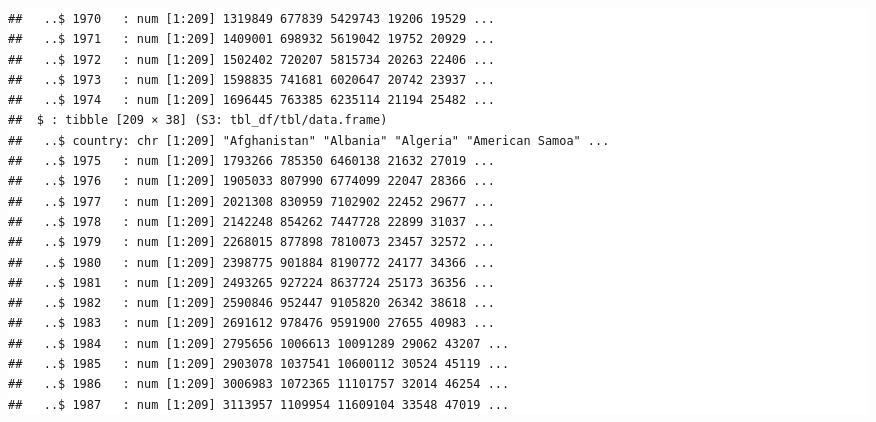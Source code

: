     ##   ..$ 1970   : num [1:209] 1319849 677839 5429743 19206 19529 ...
    ##   ..$ 1971   : num [1:209] 1409001 698932 5619042 19752 20929 ...
    ##   ..$ 1972   : num [1:209] 1502402 720207 5815734 20263 22406 ...
    ##   ..$ 1973   : num [1:209] 1598835 741681 6020647 20742 23937 ...
    ##   ..$ 1974   : num [1:209] 1696445 763385 6235114 21194 25482 ...
    ##  $ : tibble [209 × 38] (S3: tbl_df/tbl/data.frame)
    ##   ..$ country: chr [1:209] "Afghanistan" "Albania" "Algeria" "American Samoa" ...
    ##   ..$ 1975   : num [1:209] 1793266 785350 6460138 21632 27019 ...
    ##   ..$ 1976   : num [1:209] 1905033 807990 6774099 22047 28366 ...
    ##   ..$ 1977   : num [1:209] 2021308 830959 7102902 22452 29677 ...
    ##   ..$ 1978   : num [1:209] 2142248 854262 7447728 22899 31037 ...
    ##   ..$ 1979   : num [1:209] 2268015 877898 7810073 23457 32572 ...
    ##   ..$ 1980   : num [1:209] 2398775 901884 8190772 24177 34366 ...
    ##   ..$ 1981   : num [1:209] 2493265 927224 8637724 25173 36356 ...
    ##   ..$ 1982   : num [1:209] 2590846 952447 9105820 26342 38618 ...
    ##   ..$ 1983   : num [1:209] 2691612 978476 9591900 27655 40983 ...
    ##   ..$ 1984   : num [1:209] 2795656 1006613 10091289 29062 43207 ...
    ##   ..$ 1985   : num [1:209] 2903078 1037541 10600112 30524 45119 ...
    ##   ..$ 1986   : num [1:209] 3006983 1072365 11101757 32014 46254 ...
    ##   ..$ 1987   : num [1:209] 3113957 1109954 11609104 33548 47019 ...